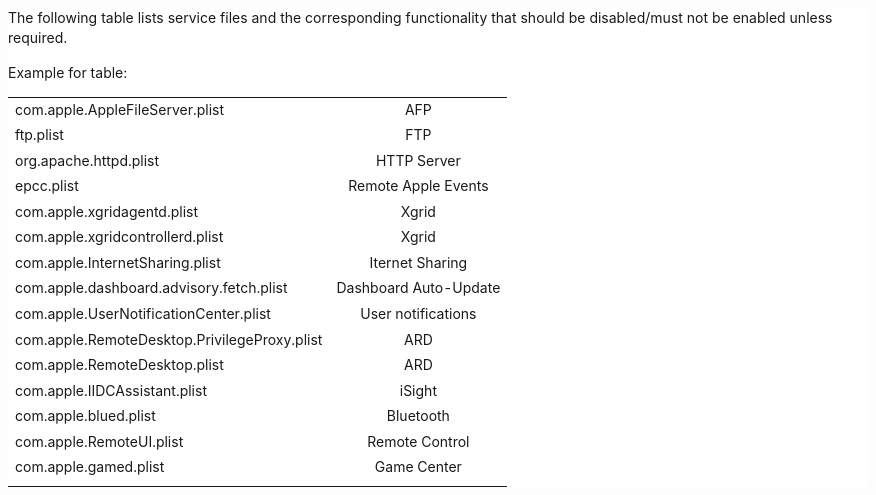 The following table lists service files and the corresponding functionality that should be disabled/must not be enabled unless required.

Example for table:

| | |
| ------------- |:-------------:|
|  com.apple.AppleFileServer.plist | AFP |
| ftp.plist | FTP |
| org.apache.httpd.plist | HTTP Server |
|  epcc.plist | Remote Apple Events |
| com.apple.xgridagentd.plist | Xgrid |
| com.apple.xgridcontrollerd.plist | Xgrid |
| com.apple.InternetSharing.plist | Iternet Sharing |
| com.apple.dashboard.advisory.fetch.plist | Dashboard Auto-Update |
| com.apple.UserNotificationCenter.plist | User notifications |
|  com.apple.RemoteDesktop.PrivilegeProxy.plist| ARD |
|  com.apple.RemoteDesktop.plist | ARD |
|  com.apple.IIDCAssistant.plist | iSight |
|  com.apple.blued.plist | Bluetooth |
|  com.apple.RemoteUI.plist | Remote Control |
|  com.apple.gamed.plist | Game Center |
| | |